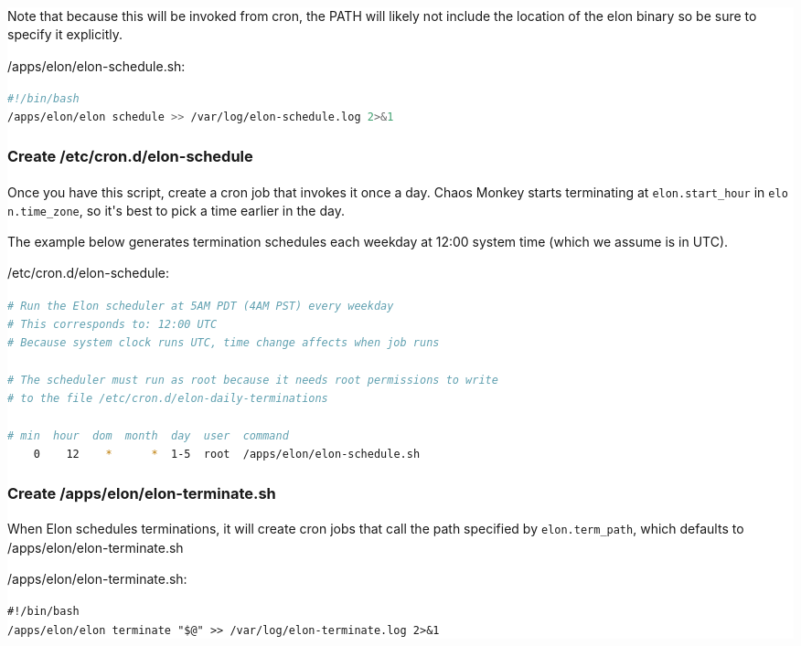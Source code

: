 Note that because this will be invoked from cron, the PATH will likely not include the
location of the elon binary so be sure to specify it explicitly.

/apps/elon/elon-schedule.sh:

```bash
#!/bin/bash
/apps/elon/elon schedule >> /var/log/elon-schedule.log 2>&1
```

### Create /etc/cron.d/elon-schedule

Once you have this script, create a cron job that invokes it once a day. Chaos
Monkey starts terminating at `elon.start_hour` in
`elon.time_zone`, so it's best to pick a time earlier in the day.

The example below generates termination schedules each weekday at 12:00 system
time (which we assume is in UTC).

/etc/cron.d/elon-schedule:

```bash
# Run the Elon scheduler at 5AM PDT (4AM PST) every weekday
# This corresponds to: 12:00 UTC
# Because system clock runs UTC, time change affects when job runs

# The scheduler must run as root because it needs root permissions to write
# to the file /etc/cron.d/elon-daily-terminations

# min  hour  dom  month  day  user  command
    0    12    *      *  1-5  root  /apps/elon/elon-schedule.sh
```

### Create /apps/elon/elon-terminate.sh

When Elon schedules terminations, it will create cron jobs that call the
path specified by `elon.term_path`, which defaults to /apps/elon/elon-terminate.sh

/apps/elon/elon-terminate.sh:

```
#!/bin/bash
/apps/elon/elon terminate "$@" >> /var/log/elon-terminate.log 2>&1
```
